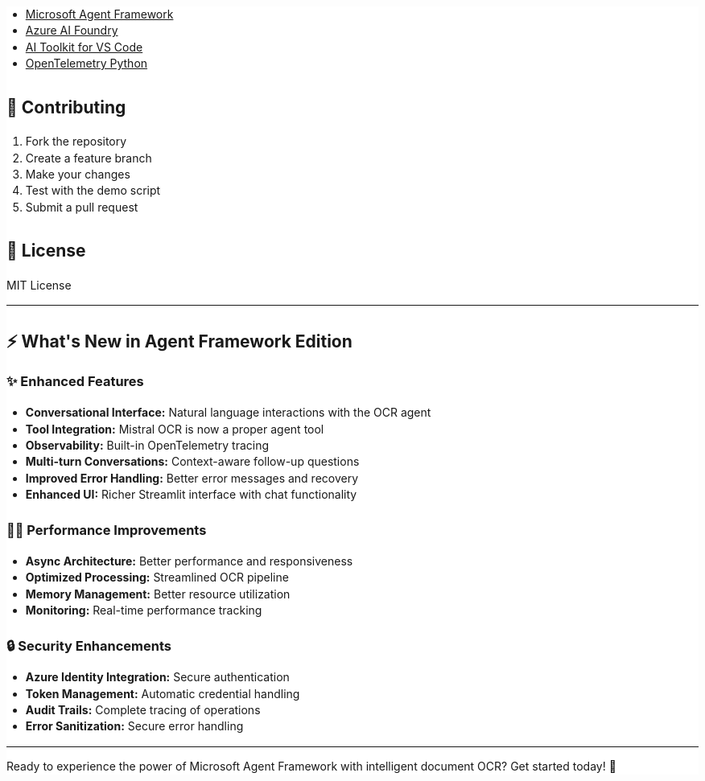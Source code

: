 - [Microsoft Agent Framework](https://github.com/microsoft/agent-framework)
- [Azure AI Foundry](https://ai.azure.com)
- [AI Toolkit for VS Code](https://marketplace.visualstudio.com/items?itemName=ms-windows-ai-studio.windows-ai-studio)
- [OpenTelemetry Python](https://opentelemetry.io/docs/instrumentation/python/)

## 🤝 Contributing

1. Fork the repository
2. Create a feature branch
3. Make your changes
4. Test with the demo script
5. Submit a pull request

## 📄 License

MIT License

---

## ⚡ What's New in Agent Framework Edition

### ✨ Enhanced Features

- **Conversational Interface:** Natural language interactions with the OCR agent
- **Tool Integration:** Mistral OCR is now a proper agent tool
- **Observability:** Built-in OpenTelemetry tracing
- **Multi-turn Conversations:** Context-aware follow-up questions
- **Improved Error Handling:** Better error messages and recovery
- **Enhanced UI:** Richer Streamlit interface with chat functionality

### 🏃‍♂️ Performance Improvements

- **Async Architecture:** Better performance and responsiveness
- **Optimized Processing:** Streamlined OCR pipeline
- **Memory Management:** Better resource utilization
- **Monitoring:** Real-time performance tracking

### 🔒 Security Enhancements

- **Azure Identity Integration:** Secure authentication
- **Token Management:** Automatic credential handling
- **Audit Trails:** Complete tracing of operations
- **Error Sanitization:** Secure error handling

---

Ready to experience the power of Microsoft Agent Framework with intelligent document OCR? Get started today! 🚀